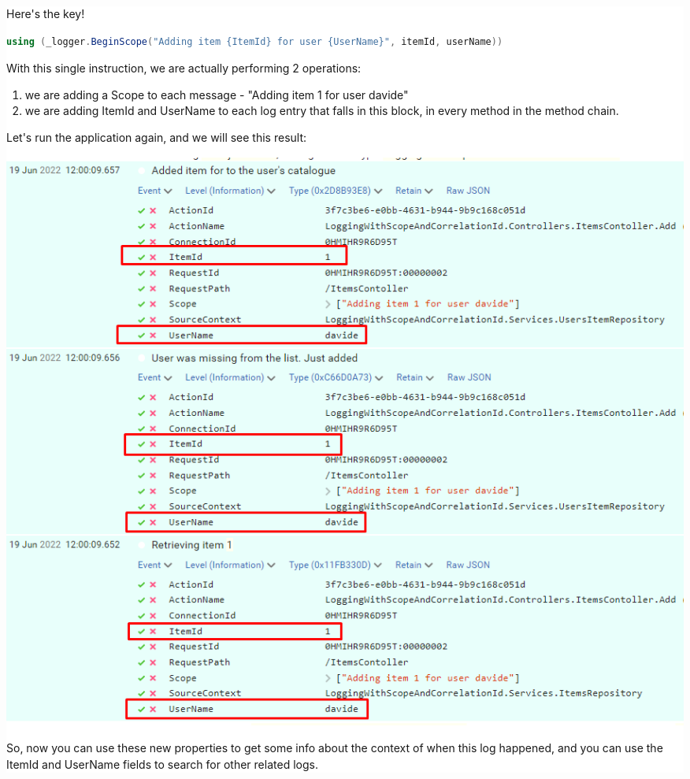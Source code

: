 Here's the key!

```cs
using (_logger.BeginScope("Adding item {ItemId} for user {UserName}", itemId, userName))
```

With this single instruction, we are actually performing 2 operations:

1. we are adding a Scope to each message - "Adding item 1 for user davide"
2. we are adding ItemId and UserName to each log entry that falls in this block, in every method in the method chain.

Let's run the application again, and we will see this result:

![Expanded logs on Seq with Scopes](./logging-with-scope.png)

So, now you can use these new properties to get some info about the context of when this log happened, and you can use the ItemId and UserName fields to search for other related logs.
